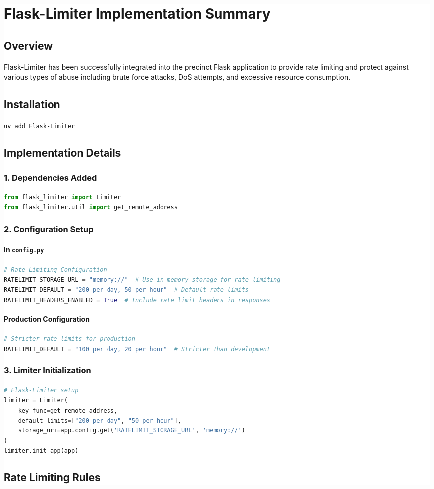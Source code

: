 # Flask-Limiter Implementation Summary

## Overview
Flask-Limiter has been successfully integrated into the precinct Flask application to provide rate limiting and protect against various types of abuse including brute force attacks, DoS attempts, and excessive resource consumption.

## Installation
```bash
uv add Flask-Limiter
```

## Implementation Details

### 1. Dependencies Added
```python
from flask_limiter import Limiter
from flask_limiter.util import get_remote_address
```

### 2. Configuration Setup

#### In `config.py`
```python
# Rate Limiting Configuration
RATELIMIT_STORAGE_URL = "memory://"  # Use in-memory storage for rate limiting
RATELIMIT_DEFAULT = "200 per day, 50 per hour"  # Default rate limits
RATELIMIT_HEADERS_ENABLED = True  # Include rate limit headers in responses
```

#### Production Configuration
```python
# Stricter rate limits for production
RATELIMIT_DEFAULT = "100 per day, 20 per hour"  # Stricter than development
```

### 3. Limiter Initialization
```python
# Flask-Limiter setup
limiter = Limiter(
    key_func=get_remote_address,
    default_limits=["200 per day", "50 per hour"],
    storage_uri=app.config.get('RATELIMIT_STORAGE_URL', 'memory://')
)
limiter.init_app(app)
```

## Rate Limiting Rules
